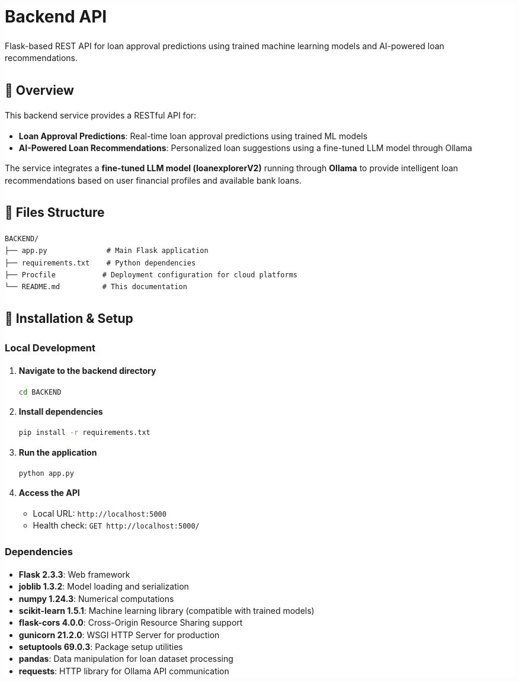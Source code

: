 # Backend API

Flask-based REST API for loan approval predictions using trained machine learning models and AI-powered loan recommendations.

## 🚀 Overview

This backend service provides a RESTful API for:
- **Loan Approval Predictions**: Real-time loan approval predictions using trained ML models
- **AI-Powered Loan Recommendations**: Personalized loan suggestions using a fine-tuned LLM model through Ollama

The service integrates a **fine-tuned LLM model (loanexplorerV2)** running through **Ollama** to provide intelligent loan recommendations based on user financial profiles and available bank loans.

## 📁 Files Structure

```
BACKEND/
├── app.py              # Main Flask application
├── requirements.txt    # Python dependencies
├── Procfile           # Deployment configuration for cloud platforms
└── README.md          # This documentation
```

## 🔧 Installation & Setup

### Local Development

1. **Navigate to the backend directory**
   ```bash
   cd BACKEND
   ```

2. **Install dependencies**
   ```bash
   pip install -r requirements.txt
   ```

3. **Run the application**
   ```bash
   python app.py
   ```

4. **Access the API**
   - Local URL: `http://localhost:5000`
   - Health check: `GET http://localhost:5000/`

### Dependencies

- **Flask 2.3.3**: Web framework
- **joblib 1.3.2**: Model loading and serialization
- **numpy 1.24.3**: Numerical computations
- **scikit-learn 1.5.1**: Machine learning library (compatible with trained models)
- **flask-cors 4.0.0**: Cross-Origin Resource Sharing support
- **gunicorn 21.2.0**: WSGI HTTP Server for production
- **setuptools 69.0.3**: Package setup utilities
- **pandas**: Data manipulation for loan dataset processing
- **requests**: HTTP library for Ollama API communication
